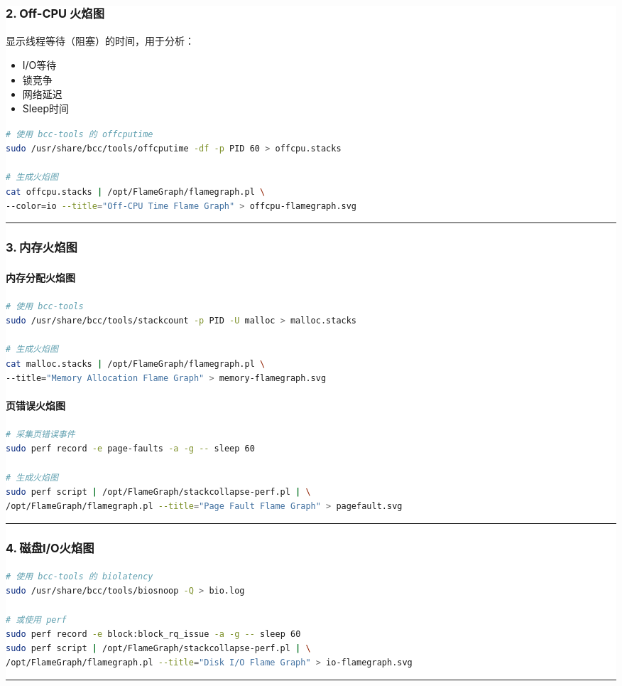 
### 2. Off-CPU 火焰图

显示线程等待（阻塞）的时间，用于分析：
- I/O等待
- 锁竞争
- 网络延迟
- Sleep时间

```bash
# 使用 bcc-tools 的 offcputime
sudo /usr/share/bcc/tools/offcputime -df -p PID 60 > offcpu.stacks

# 生成火焰图
cat offcpu.stacks | /opt/FlameGraph/flamegraph.pl \
--color=io --title="Off-CPU Time Flame Graph" > offcpu-flamegraph.svg
```

---

### 3. 内存火焰图

#### 内存分配火焰图

```bash
# 使用 bcc-tools
sudo /usr/share/bcc/tools/stackcount -p PID -U malloc > malloc.stacks

# 生成火焰图
cat malloc.stacks | /opt/FlameGraph/flamegraph.pl \
--title="Memory Allocation Flame Graph" > memory-flamegraph.svg
```

#### 页错误火焰图

```bash
# 采集页错误事件
sudo perf record -e page-faults -a -g -- sleep 60

# 生成火焰图
sudo perf script | /opt/FlameGraph/stackcollapse-perf.pl | \
/opt/FlameGraph/flamegraph.pl --title="Page Fault Flame Graph" > pagefault.svg
```

---

### 4. 磁盘I/O火焰图

```bash
# 使用 bcc-tools 的 biolatency
sudo /usr/share/bcc/tools/biosnoop -Q > bio.log

# 或使用 perf
sudo perf record -e block:block_rq_issue -a -g -- sleep 60
sudo perf script | /opt/FlameGraph/stackcollapse-perf.pl | \
/opt/FlameGraph/flamegraph.pl --title="Disk I/O Flame Graph" > io-flamegraph.svg
```

---